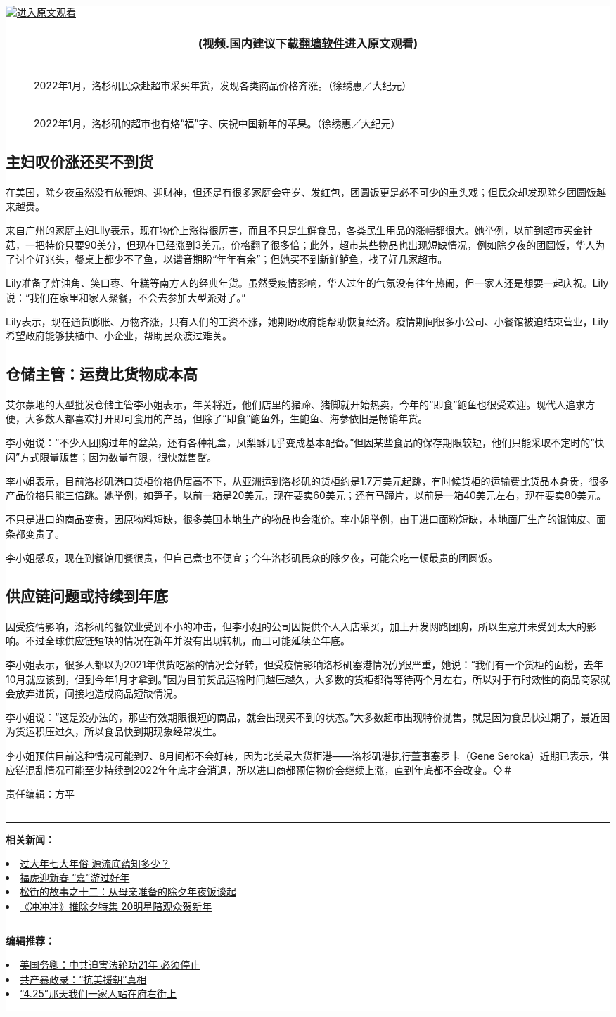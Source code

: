 <a src=""></a><a href="https://d3malt9gyhsmb.cloudfront.net/Q8s495uav"><img width="600" src="https://raw.githubusercontent.com/hknjtw322/djy/master/gb/300/djtsp.jpg" title="进入原文观看"  alt="进入原文观看"></a><h3 align=center>(视频.国内建议下载<a href="https://github.com/hknjtw322/www/blob/master/README.md#8">翻墙软件</a>进入原文观看)</h3><a src="https://www.youmaker.com/embed/4467b391-f9b4-4fb9-b762-77c492e70858?r=16x9&amp;d=120" width="560" b="315" frameborder="0" allowfullscreen="allowfullscreen"></a></p>
<figure id="attachment_13543409" aria-describedby="caption-attachment-13543409" style="width: 600px" class="wp-caption aligncenter"><a target="_blank" href="https://i.epochtimes.com/assets/uploads/2022/01/id13543409-PXL_20210507_190621429.jpg"><img class="size-large wp-image-13543409" src="https://i.epochtimes.com/assets/uploads/2022/01/id13543409-PXL_20210507_190621429-600x375.jpg" alt="" width="600" b="375" /></a><figcaption id="caption-attachment-13543409" class="wp-caption-text">2022年1月，<ahref="https://github.com/hknjtw322/djy/blob/master/gb/tag/%E6%B4%9B%E6%9D%89%E7%9F%B6.md#1">洛杉矶</a>民众赴超市采买年货，发现各类商品价格齐涨。（徐绣惠／大纪元）</figcaption></figure>
<figure id="attachment_13543411" aria-describedby="caption-attachment-13543411" style="width: 600px" class="wp-caption aligncenter"><a target="_blank" href="https://i.epochtimes.com/assets/uploads/2022/01/id13543411-PXL_20220130_192410495.jpg"><img class="size-large wp-image-13543411" src="https://i.epochtimes.com/assets/uploads/2022/01/id13543411-PXL_20220130_192410495-600x375.jpg" alt="" width="600" b="375" /></a><figcaption id="caption-attachment-13543411" class="wp-caption-text">2022年1月，洛杉矶的超市也有烙“福”字、庆祝中国新年的苹果。（徐绣惠／大纪元）</figcaption></figure>
<h2>主妇叹价涨还买不到货</h2>
<p>在美国，<ahref="https://github.com/hknjtw322/djy/blob/master/gb/tag/%E9%99%A4%E5%A4%95.md#1">除夕</a>夜虽然没有放鞭炮、迎财神，但还是有很多家庭会守岁、发红包，<ahref="https://github.com/hknjtw322/djy/blob/master/gb/tag/%E5%9B%A2%E5%9C%86%E9%A5%AD.md#1">团圆饭</a>更是必不可少的重头戏；但民众却发现除夕团圆饭越来越贵。</p>
<p>来自广州的家庭主妇Lily表示，现在物价上涨得很厉害，而且不只是生鲜食品，各类民生用品的涨幅都很大。她举例，以前到超市买金针菇，一把特价只要90美分，但现在已经涨到3美元，价格翻了很多倍；此外，超市某些物品也出现短缺情况，例如除夕夜的团圆饭，华人为了讨个好兆头，餐桌上都少不了鱼，以谐音期盼“年年有余”；但她买不到新鲜鲈鱼，找了好几家超市。</p>
<p>Lily准备了炸油角、笑口枣、年糕等南方人的经典年货。虽然受<ahref="https://github.com/hknjtw322/djy/blob/master/gb/tag/%E7%96%AB%E6%83%85.md#1">疫情</a>影响，华人过年的气氛没有往年热闹，但一家人还是想要一起庆祝。Lily说：“我们在家里和家人聚餐，不会去参加大型派对了。”</p>
<p>Lily表示，现在通货膨胀、万物齐涨，只有人们的工资不涨，她期盼政府能帮助恢复经济。<ahref="https://github.com/hknjtw322/djy/blob/master/gb/tag/%E7%96%AB%E6%83%85.md#1">疫情</a>期间很多小公司、小餐馆被迫结束营业，Lily希望政府能够扶植中、小企业，帮助民众渡过难关。</p>
<h2>仓储主管：运费比货物成本高</h2>
<p>艾尔蒙地的大型批发仓储主管李小姐表示，年关将近，他们店里的猪蹄、猪脚就开始热卖，今年的“即食”鲍鱼也很受欢迎。现代人追求方便，大多数人都喜欢打开即可食用的产品，但除了“即食”鲍鱼外，生鲍鱼、海参依旧是畅销年货。</p>
<p>李小姐说：“不少人团购过年的盆菜，还有各种礼盒，凤梨酥几乎变成基本配备。”但因某些食品的保存期限较短，他们只能采取不定时的“快闪”方式限量贩售；因为数量有限，很快就售罄。</p>
<p>李小姐表示，目前洛杉矶港口货柜价格仍居高不下，从亚洲运到洛杉矶的货柜约是1.7万美元起跳，有时候货柜的运输费比货品本身贵，很多产品价格只能三倍跳。她举例，如笋子，以前一箱是20美元，现在要卖60美元；还有马蹄片，以前是一箱40美元左右，现在要卖80美元。</p>
<p>不只是进口的商品变贵，因原物料短缺，很多美国本地生产的物品也会涨价。李小姐举例，由于进口面粉短缺，本地面厂生产的馄饨皮、面条都变贵了。</p>
<p>李小姐感叹，现在到餐馆用餐很贵，但自己煮也不便宜；今年洛杉矶民众的除夕夜，可能会吃一顿最贵的团圆饭。</p>
<h2>供应链问题或持续到年底</h2>
<p>因受疫情影响，洛杉矶的餐饮业受到不小的冲击，但李小姐的公司因提供个人入店采买，加上开发网路团购，所以生意并未受到太大的影响。不过全球供应链短缺的情况在新年并没有出现转机，而且可能延续至年底。</p>
<p>李小姐表示，很多人都以为2021年供货吃紧的情况会好转，但受疫情影响洛杉矶塞港情况仍很严重，她说：“我们有一个货柜的面粉，去年10月就应该到，但到今年1月才拿到。”因为目前货品运输时间越压越久，大多数的货柜都得等待两个月左右，所以对于有时效性的商品商家就会放弃进货，间接地造成商品短缺情况。</p>
<p>李小姐说：“这是没办法的，那些有效期限很短的商品，就会出现买不到的状态。”大多数超市出现特价抛售，就是因为食品快过期了，最近因为货运积压过久，所以食品快到期现象经常发生。</p>
<p>李小姐预估目前这种情况可能到7、8月间都不会好转，因为北美最大货柜港——洛杉矶港执行董事塞罗卡（Gene Seroka）近期已表示，供应链混乱情况可能至少持续到2022年年底才会消退，所以进口商都预估物价会继续上涨，直到年底都不会改变。◇＃</p>
<p>责任编辑：方平</p>
	
<hr>
<hr>

<strong>相关新闻：</strong>
<li><a href="https://github.com/hknjtw322/djy/blob/master/gb/22/1/26/n13530698.md#1">过大年七大年俗 源流底蕴知多少？</a></li>
<li><a href="https://github.com/hknjtw322/djy/blob/master/gb/22/1/27/n13533369.md#1">福虎迎新春 “嘉”游过好年</a></li>
<li><a href="https://github.com/hknjtw322/djy/blob/master/gb/22/1/28/n13535401.md#1">松街的故事之十二：从母亲准备的除夕年夜饭谈起</a></li>
<li><a href="https://github.com/hknjtw322/djy/blob/master/gb/22/1/28/n13535787.md#1">《冲冲冲》推除夕特集 20明星陪观众贺新年</a></li>
<hr>


<strong>编辑推荐：</strong>
<li><a href="https://github.com/ychojm359/ntdtv/blob/master/gb/2020/07/20/a102898210.md#1" target="_blank">美国务卿：中共迫害法轮功21年 必须停止</a> </li><li><a href="https://github.com/tsiac2612/djy/blob/master/gb/18/10/15/n10784939.md#1" target="_blank">共产暴政录：“抗美援朝”真相</a></li><li><a href="https://github.com/tsiac2612/djy/blob/master/gb/19/4/24/n11210435.md#1" target="_blank">“4.25”那天我们一家人站在府右街上</a></li><hr>
